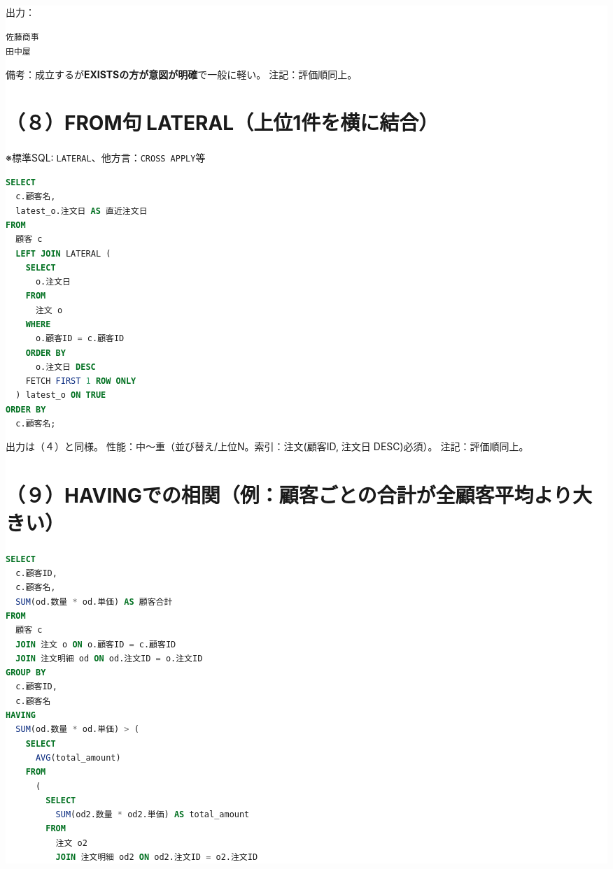 出力：

```
佐藤商事
田中屋
```

備考：成立するが**EXISTSの方が意図が明確**で一般に軽い。
注記：評価順同上。

# （８）FROM句 LATERAL（上位1件を横に結合）
※標準SQL: `LATERAL`、他方言：`CROSS APPLY`等

```sql
SELECT
  c.顧客名,
  latest_o.注文日 AS 直近注文日
FROM
  顧客 c
  LEFT JOIN LATERAL (
    SELECT
      o.注文日
    FROM
      注文 o
    WHERE
      o.顧客ID = c.顧客ID
    ORDER BY
      o.注文日 DESC
    FETCH FIRST 1 ROW ONLY
  ) latest_o ON TRUE
ORDER BY
  c.顧客名;

```

出力は（４）と同様。
性能：中〜重（並び替え/上位N。索引：注文(顧客ID, 注文日 DESC)必須）。
注記：評価順同上。

# （９）HAVINGでの相関（例：顧客ごとの合計が**全顧客平均**より大きい）

```sql
SELECT
  c.顧客ID,
  c.顧客名,
  SUM(od.数量 * od.単価) AS 顧客合計
FROM
  顧客 c
  JOIN 注文 o ON o.顧客ID = c.顧客ID
  JOIN 注文明細 od ON od.注文ID = o.注文ID
GROUP BY
  c.顧客ID,
  c.顧客名
HAVING
  SUM(od.数量 * od.単価) > (
    SELECT
      AVG(total_amount)
    FROM
      (
        SELECT
          SUM(od2.数量 * od2.単価) AS total_amount
        FROM
          注文 o2
          JOIN 注文明細 od2 ON od2.注文ID = o2.注文ID
```